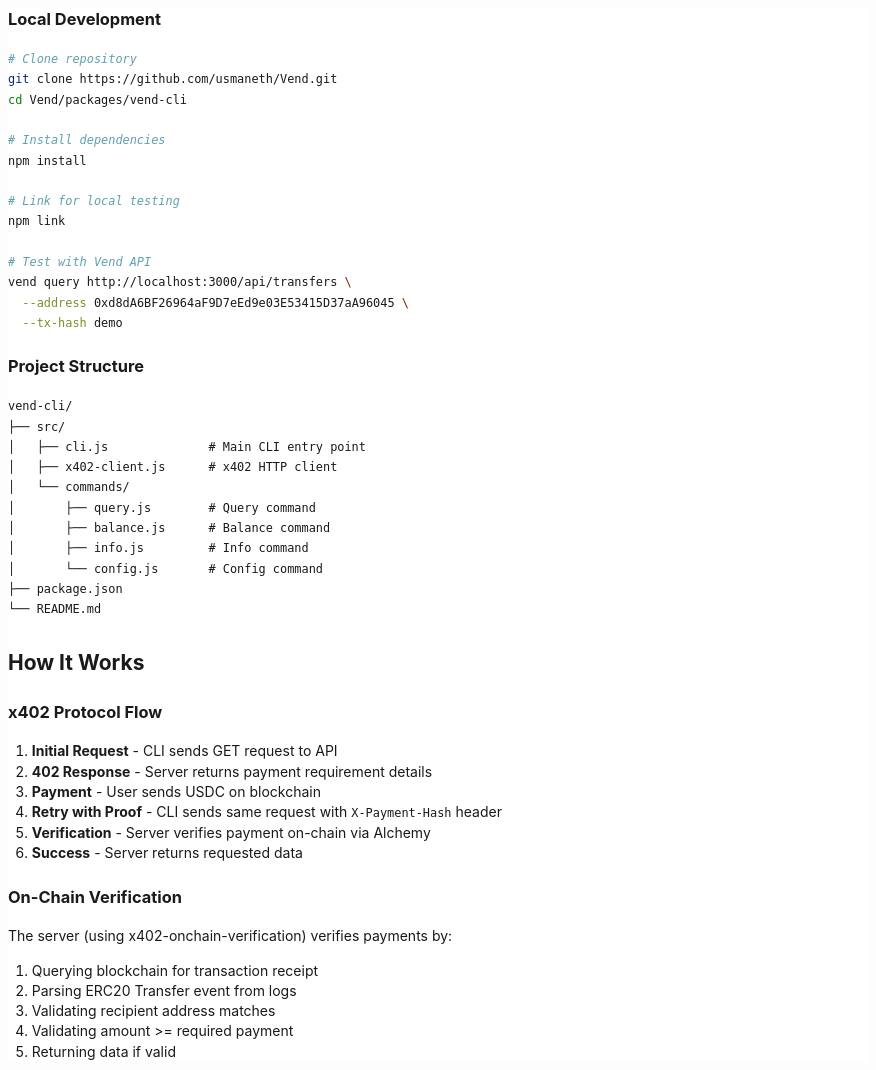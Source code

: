 ### Local Development

```bash
# Clone repository
git clone https://github.com/usmaneth/Vend.git
cd Vend/packages/vend-cli

# Install dependencies
npm install

# Link for local testing
npm link

# Test with Vend API
vend query http://localhost:3000/api/transfers \
  --address 0xd8dA6BF26964aF9D7eEd9e03E53415D37aA96045 \
  --tx-hash demo
```

### Project Structure

```
vend-cli/
├── src/
│   ├── cli.js              # Main CLI entry point
│   ├── x402-client.js      # x402 HTTP client
│   └── commands/
│       ├── query.js        # Query command
│       ├── balance.js      # Balance command
│       ├── info.js         # Info command
│       └── config.js       # Config command
├── package.json
└── README.md
```

## How It Works

### x402 Protocol Flow

1. **Initial Request** - CLI sends GET request to API
2. **402 Response** - Server returns payment requirement details
3. **Payment** - User sends USDC on blockchain
4. **Retry with Proof** - CLI sends same request with `X-Payment-Hash` header
5. **Verification** - Server verifies payment on-chain via Alchemy
6. **Success** - Server returns requested data

### On-Chain Verification

The server (using x402-onchain-verification) verifies payments by:
1. Querying blockchain for transaction receipt
2. Parsing ERC20 Transfer event from logs
3. Validating recipient address matches
4. Validating amount >= required payment
5. Returning data if valid
